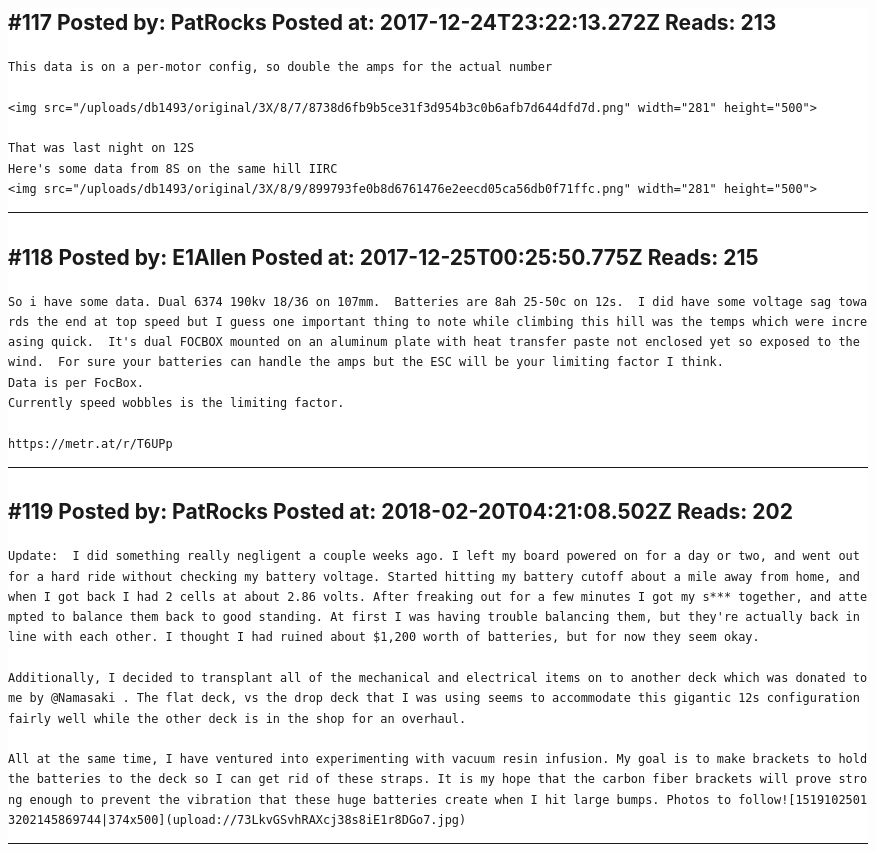 ## \#117 Posted by: PatRocks Posted at: 2017-12-24T23:22:13.272Z Reads: 213

```
This data is on a per-motor config, so double the amps for the actual number 

<img src="/uploads/db1493/original/3X/8/7/8738d6fb9b5ce31f3d954b3c0b6afb7d644dfd7d.png" width="281" height="500">

That was last night on 12S
Here's some data from 8S on the same hill IIRC
<img src="/uploads/db1493/original/3X/8/9/899793fe0b8d6761476e2eecd05ca56db0f71ffc.png" width="281" height="500">
```

---
## \#118 Posted by: E1Allen Posted at: 2017-12-25T00:25:50.775Z Reads: 215

```
So i have some data. Dual 6374 190kv 18/36 on 107mm.  Batteries are 8ah 25-50c on 12s.  I did have some voltage sag towards the end at top speed but I guess one important thing to note while climbing this hill was the temps which were increasing quick.  It's dual FOCBOX mounted on an aluminum plate with heat transfer paste not enclosed yet so exposed to the wind.  For sure your batteries can handle the amps but the ESC will be your limiting factor I think.
Data is per FocBox.
Currently speed wobbles is the limiting factor.

https://metr.at/r/T6UPp
```

---
## \#119 Posted by: PatRocks Posted at: 2018-02-20T04:21:08.502Z Reads: 202

```
Update:  I did something really negligent a couple weeks ago. I left my board powered on for a day or two, and went out for a hard ride without checking my battery voltage. Started hitting my battery cutoff about a mile away from home, and when I got back I had 2 cells at about 2.86 volts. After freaking out for a few minutes I got my s*** together, and attempted to balance them back to good standing. At first I was having trouble balancing them, but they're actually back in line with each other. I thought I had ruined about $1,200 worth of batteries, but for now they seem okay.

Additionally, I decided to transplant all of the mechanical and electrical items on to another deck which was donated to me by @Namasaki . The flat deck, vs the drop deck that I was using seems to accommodate this gigantic 12s configuration fairly well while the other deck is in the shop for an overhaul.

All at the same time, I have ventured into experimenting with vacuum resin infusion. My goal is to make brackets to hold the batteries to the deck so I can get rid of these straps. It is my hope that the carbon fiber brackets will prove strong enough to prevent the vibration that these huge batteries create when I hit large bumps. Photos to follow![15191025013202145869744|374x500](upload://73LkvGSvhRAXcj38s8iE1r8DGo7.jpg)
```

---